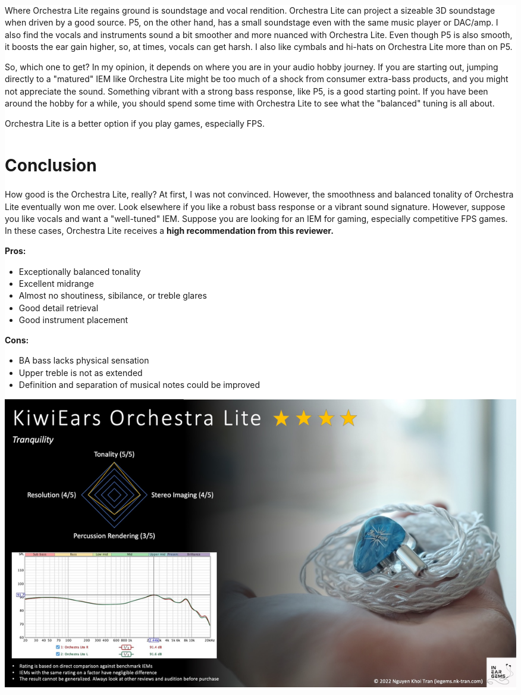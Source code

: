Where Orchestra Lite regains ground is soundstage and vocal rendition. Orchestra Lite can project a sizeable 3D soundstage when driven by a good source. P5, on the other hand, has a small soundstage even with the same music player or DAC/amp. I also find the vocals and instruments sound a bit smoother and more nuanced with Orchestra Lite. Even though P5 is also smooth, it boosts the ear gain higher, so, at times, vocals can get harsh. I also like cymbals and hi-hats on Orchestra Lite more than on P5. 

So, which one to get? In my opinion, it depends on where you are in your audio hobby journey. If you are starting out, jumping directly to a "matured" IEM like Orchestra Lite might be too much of a shock from consumer extra-bass products, and you might not appreciate the sound. Something vibrant with a strong bass response, like P5, is a good starting point. If you have been around the hobby for a while, you should spend some time with Orchestra Lite to see what the "balanced" tuning is all about. 

Orchestra Lite is a better option if you play games, especially FPS. 

Conclusion
===

How good is the Orchestra Lite, really? At first, I was not convinced. However, the smoothness and balanced tonality of Orchestra Lite eventually won me over. Look elsewhere if you like a robust bass response or a vibrant sound signature. However, suppose you like vocals and want a "well-tuned" IEM. Suppose you are looking for an IEM for gaming, especially competitive FPS games. In these cases, Orchestra Lite receives a **high recommendation from this reviewer.** 

**Pros:**
- Exceptionally balanced tonality
- Excellent midrange
- Almost no shoutiness, sibilance, or treble glares
- Good detail retrieval
- Good instrument placement

**Cons:**
- BA bass lacks physical sensation
- Upper treble is not as extended
- Definition and separation of musical notes could be improved

![](/assets/images/KiwiEars-OrchestraLite/KiwiEars_OrchestraLite_summary.JPG)